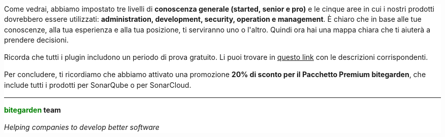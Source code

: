 Come vedrai, abbiamo impostato tre livelli di **conoscenza generale (started, senior e pro)** e le cinque aree in cui i nostri prodotti dovrebbero essere utilizzati: **administration, development, security, operation e management**. È chiaro che in base alle tue conoscenze, alla tua esperienza e alla tua posizione, ti serviranno uno o l'altro. Quindi ora hai una mappa chiara che ti aiuterà a prendere decisioni. 

Ricorda che tutti i plugin includono un periodo di prova gratuito. Li puoi trovare in <a href="https://www.bitegarden.com/it/products/" target="_blank">questo link</a> con le descrizioni corrispondenti. 

Per concludere, ti ricordiamo che abbiamo attivato una promozione **20% di sconto per il Pacchetto Premium bitegarden**, che include tutti i prodotti per SonarQube o per SonarCloud.

---
**<span style="color: green">bitegarden</span> team**

_Helping companies to develop better software_